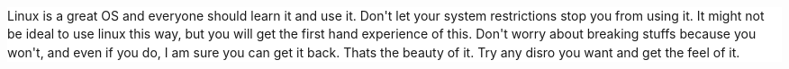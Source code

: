 Linux is a great OS and everyone should learn it and use it. Don't let your system restrictions stop you from using it. It might not be ideal to use linux this way, but you will get the first hand experience of this. Don't worry about breaking stuffs because you won't, and even if you do, I am sure you can get it back. Thats the beauty of it. Try any disro you want and get the feel of it.














